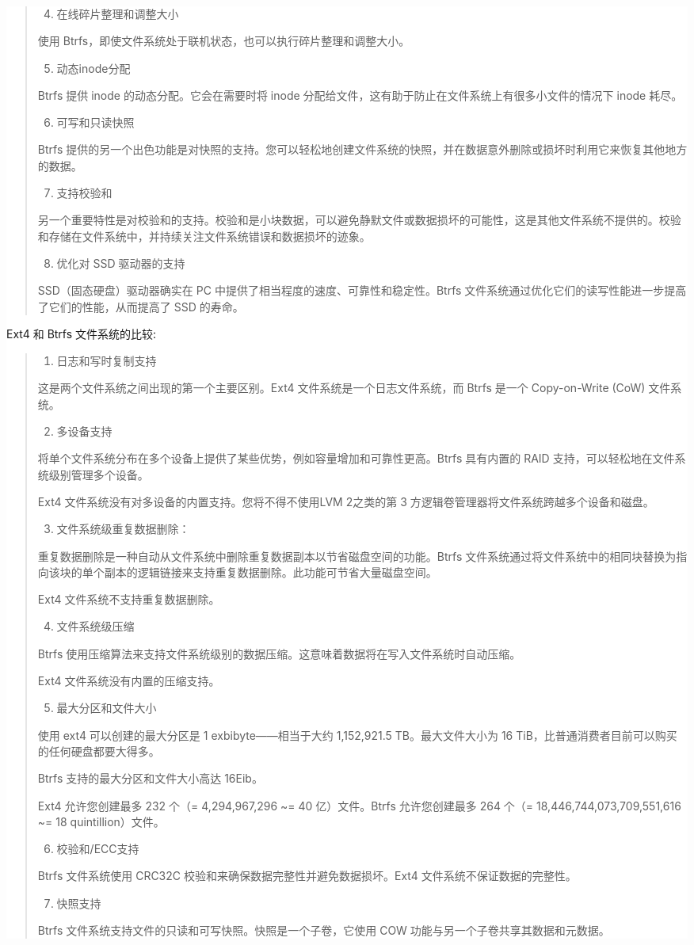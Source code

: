 >
> 4. 在线碎片整理和调整大小
>
> 使用 Btrfs，即使文件系统处于联机状态，也可以执行碎片整理和调整大小。
>
> 5. 动态inode分配
>
> Btrfs 提供 inode 的动态分配。它会在需要时将 inode 分配给文件，这有助于防止在文件系统上有很多小文件的情况下 inode 耗尽。
>
> 6) 可写和只读快照
>
> Btrfs 提供的另一个出色功能是对快照的支持。您可以轻松地创建文件系统的快照，并在数据意外删除或损坏时利用它来恢复其他地方的数据。
>
> 7) 支持校验和
>
> 另一个重要特性是对校验和的支持。校验和是小块数据，可以避免静默文件或数据损坏的可能性，这是其他文件系统不提供的。校验和存储在文件系统中，并持续关注文件系统错误和数据损坏的迹象。
>
> 8) 优化对 SSD 驱动器的支持
>
> SSD（固态硬盘）驱动器确实在 PC 中提供了相当程度的速度、可靠性和稳定性。Btrfs 文件系统通过优化它们的读写性能进一步提高了它们的性能，从而提高了 SSD 的寿命。
>

Ext4 和 Btrfs 文件系统的比较:

> 1. 日志和写时复制支持
>
> 这是两个文件系统之间出现的第一个主要区别。Ext4 文件系统是一个日志文件系统，而 Btrfs 是一个 Copy-on-Write (CoW) 文件系统。
>
> 2. 多设备支持
>
> 将单个文件系统分布在多个设备上提供了某些优势，例如容量增加和可靠性更高。Btrfs 具有内置的 RAID 支持，可以轻松地在文件系统级别管理多个设备。
>
> Ext4 文件系统没有对多设备的内置支持。您将不得不使用LVM 2之类的第 3 方逻辑卷管理器将文件系统跨越多个设备和磁盘。
>
> 3. 文件系统级重复数据删除： 
>
> 重复数据删除是一种自动从文件系统中删除重复数据副本以节省磁盘空间的功能。Btrfs 文件系统通过将文件系统中的相同块替换为指向该块的单个副本的逻辑链接来支持重复数据删除。此功能可节省大量磁盘空间。
>
> Ext4 文件系统不支持重复数据删除。
>
> 4. 文件系统级压缩
>
> Btrfs 使用压缩算法来支持文件系统级别的数据压缩。这意味着数据将在写入文件系统时自动压缩。
>
> Ext4 文件系统没有内置的压缩支持。
>
> 5. 最大分区和文件大小 
>
> 使用 ext4 可以创建的最大分区是 1 exbibyte——相当于大约 1,152,921.5 TB。最大文件大小为 16 TiB，比普通消费者目前可以购买的任何硬盘都要大得多。
>
> Btrfs 支持的最大分区和文件大小高达 16Eib。 
>
> Ext4 允许您创建最多 232 个（= 4,294,967,296 ~= 40 亿）文件。Btrfs 允许您创建最多 264 个（= 18,446,744,073,709,551,616 ~= 18 quintillion）文件。
>
> 6. 校验和/ECC支持
>
> Btrfs 文件系统使用 CRC32C 校验和来确保数据完整性并避免数据损坏。Ext4 文件系统不保证数据的完整性。
>
> 7. 快照支持
>
> Btrfs 文件系统支持文件的只读和可写快照。快照是一个子卷，它使用 COW 功能与另一个子卷共享其数据和元数据。
>